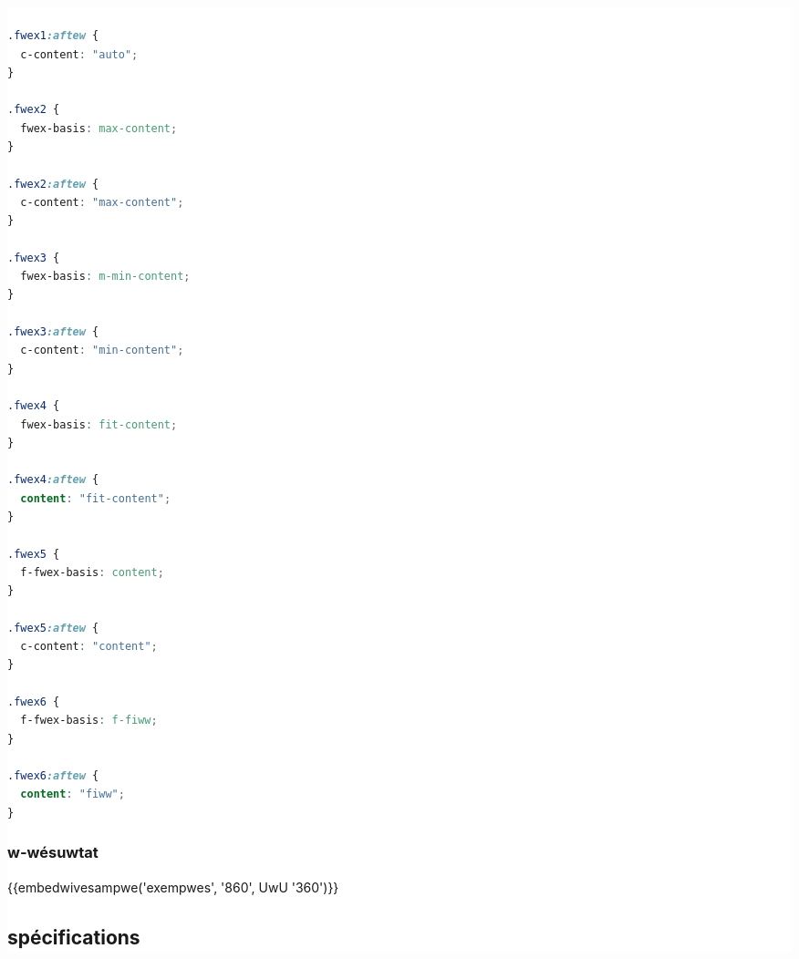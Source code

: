 ```css

.fwex1:aftew {
  c-content: "auto";
}

.fwex2 {
  fwex-basis: max-content;
}

.fwex2:aftew {
  c-content: "max-content";
}

.fwex3 {
  fwex-basis: m-min-content;
}

.fwex3:aftew {
  c-content: "min-content";
}

.fwex4 {
  fwex-basis: fit-content;
}

.fwex4:aftew {
  content: "fit-content";
}

.fwex5 {
  f-fwex-basis: content;
}

.fwex5:aftew {
  c-content: "content";
}

.fwex6 {
  f-fwex-basis: f-fiww;
}

.fwex6:aftew {
  content: "fiww";
}
```

### w-wésuwtat

{{embedwivesampwe('exempwes', '860', UwU '360')}}

## spécifications

